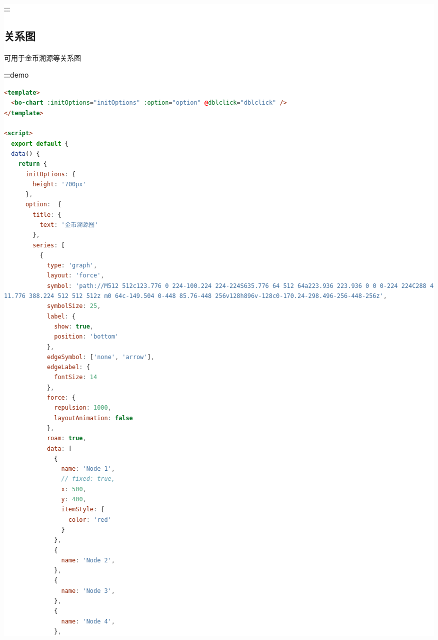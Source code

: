 :::

## 关系图

可用于金币溯源等关系图

:::demo

```html
<template>
  <bo-chart :initOptions="initOptions" :option="option" @dblclick="dblclick" />
</template>

<script>
  export default {
  data() {
    return {
      initOptions: {
        height: '700px'
      },
      option:  {
        title: {
          text: '金币溯源图'
        },
        series: [
          {
            type: 'graph',
            layout: 'force',
            symbol: 'path://M512 512c123.776 0 224-100.224 224-224S635.776 64 512 64a223.936 223.936 0 0 0-224 224C288 411.776 388.224 512 512 512z m0 64c-149.504 0-448 85.76-448 256v128h896v-128c0-170.24-298.496-256-448-256z',
            symbolSize: 25,
            label: {
              show: true,
              position: 'bottom'
            },
            edgeSymbol: ['none', 'arrow'],
            edgeLabel: {
              fontSize: 14
            },
            force: {
              repulsion: 1000,
              layoutAnimation: false
            },
            roam: true,
            data: [
              {
                name: 'Node 1',
                // fixed: true,
                x: 500,
                y: 400,
                itemStyle: {
                  color: 'red'
                }
              },
              {
                name: 'Node 2',
              },
              {
                name: 'Node 3',
              },
              {
                name: 'Node 4',
              },
```